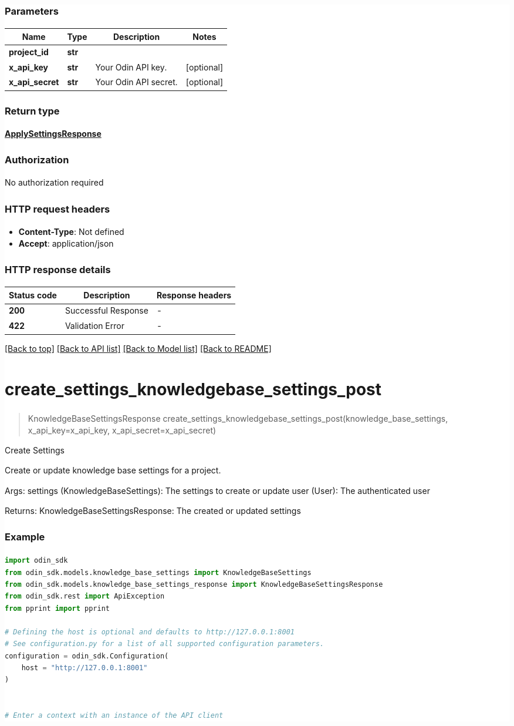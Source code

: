

### Parameters


Name | Type | Description  | Notes
------------- | ------------- | ------------- | -------------
 **project_id** | **str**|  | 
 **x_api_key** | **str**| Your Odin API key. | [optional] 
 **x_api_secret** | **str**| Your Odin API secret. | [optional] 

### Return type

[**ApplySettingsResponse**](ApplySettingsResponse.md)

### Authorization

No authorization required

### HTTP request headers

 - **Content-Type**: Not defined
 - **Accept**: application/json

### HTTP response details

| Status code | Description | Response headers |
|-------------|-------------|------------------|
**200** | Successful Response |  -  |
**422** | Validation Error |  -  |

[[Back to top]](#) [[Back to API list]](../README.md#documentation-for-api-endpoints) [[Back to Model list]](../README.md#documentation-for-models) [[Back to README]](../README.md)

# **create_settings_knowledgebase_settings_post**
> KnowledgeBaseSettingsResponse create_settings_knowledgebase_settings_post(knowledge_base_settings, x_api_key=x_api_key, x_api_secret=x_api_secret)

Create Settings

Create or update knowledge base settings for a project.

Args:
    settings (KnowledgeBaseSettings): The settings to create or update
    user (User): The authenticated user

Returns:
    KnowledgeBaseSettingsResponse: The created or updated settings

### Example


```python
import odin_sdk
from odin_sdk.models.knowledge_base_settings import KnowledgeBaseSettings
from odin_sdk.models.knowledge_base_settings_response import KnowledgeBaseSettingsResponse
from odin_sdk.rest import ApiException
from pprint import pprint

# Defining the host is optional and defaults to http://127.0.0.1:8001
# See configuration.py for a list of all supported configuration parameters.
configuration = odin_sdk.Configuration(
    host = "http://127.0.0.1:8001"
)


# Enter a context with an instance of the API client
```